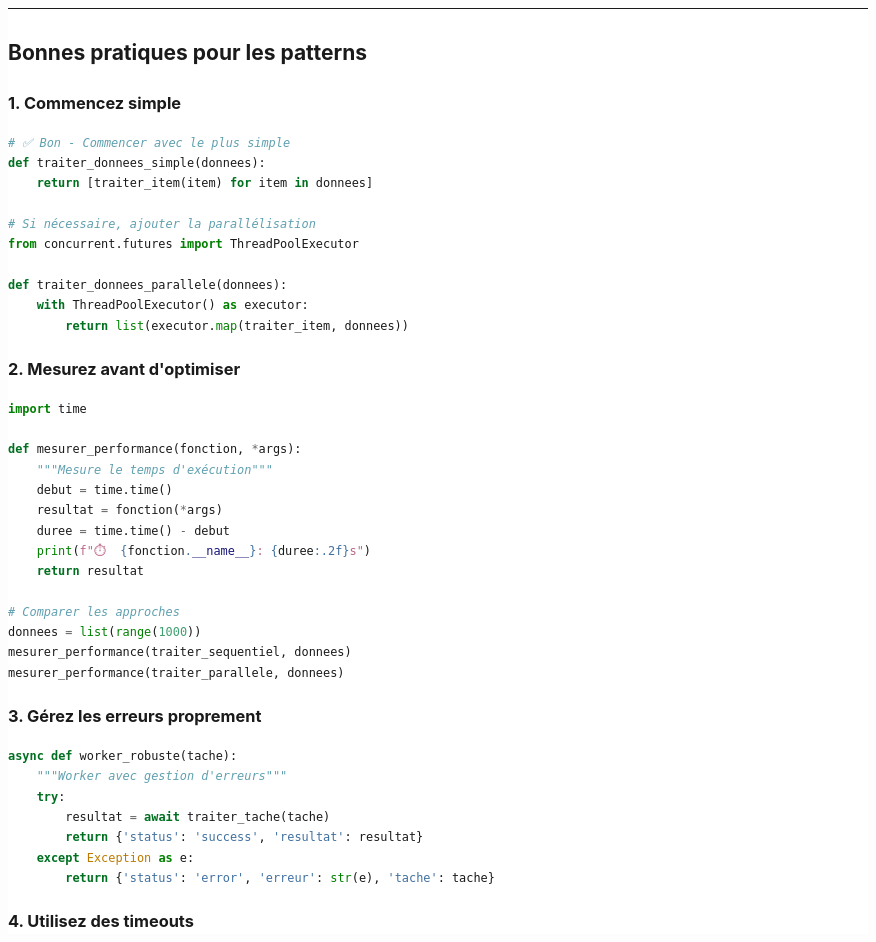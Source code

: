 
---

## Bonnes pratiques pour les patterns

### 1. Commencez simple

```python
# ✅ Bon - Commencer avec le plus simple
def traiter_donnees_simple(donnees):
    return [traiter_item(item) for item in donnees]

# Si nécessaire, ajouter la parallélisation
from concurrent.futures import ThreadPoolExecutor

def traiter_donnees_parallele(donnees):
    with ThreadPoolExecutor() as executor:
        return list(executor.map(traiter_item, donnees))
```

### 2. Mesurez avant d'optimiser

```python
import time

def mesurer_performance(fonction, *args):
    """Mesure le temps d'exécution"""
    debut = time.time()
    resultat = fonction(*args)
    duree = time.time() - debut
    print(f"⏱️  {fonction.__name__}: {duree:.2f}s")
    return resultat

# Comparer les approches
donnees = list(range(1000))
mesurer_performance(traiter_sequentiel, donnees)
mesurer_performance(traiter_parallele, donnees)
```

### 3. Gérez les erreurs proprement

```python
async def worker_robuste(tache):
    """Worker avec gestion d'erreurs"""
    try:
        resultat = await traiter_tache(tache)
        return {'status': 'success', 'resultat': resultat}
    except Exception as e:
        return {'status': 'error', 'erreur': str(e), 'tache': tache}
```

### 4. Utilisez des timeouts

